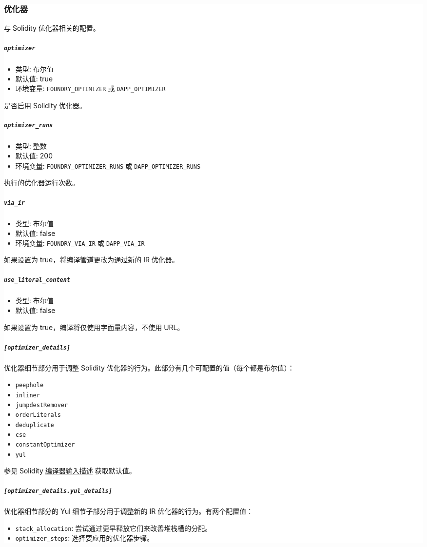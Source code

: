 ### 优化器

与 Solidity 优化器相关的配置。

##### `optimizer`

- 类型: 布尔值
- 默认值: true
- 环境变量: `FOUNDRY_OPTIMIZER` 或 `DAPP_OPTIMIZER`

是否启用 Solidity 优化器。

##### `optimizer_runs`

- 类型: 整数
- 默认值: 200
- 环境变量: `FOUNDRY_OPTIMIZER_RUNS` 或 `DAPP_OPTIMIZER_RUNS`

执行的优化器运行次数。

##### `via_ir`

- 类型: 布尔值
- 默认值: false
- 环境变量: `FOUNDRY_VIA_IR` 或 `DAPP_VIA_IR`

如果设置为 true，将编译管道更改为通过新的 IR 优化器。

##### `use_literal_content`

- 类型: 布尔值
- 默认值: false

如果设置为 true，编译将仅使用字面量内容，不使用 URL。

##### `[optimizer_details]`

优化器细节部分用于调整 Solidity 优化器的行为。此部分有几个可配置的值（每个都是布尔值）：

- `peephole`
- `inliner`
- `jumpdestRemover`
- `orderLiterals`
- `deduplicate`
- `cse`
- `constantOptimizer`
- `yul`

参见 Solidity [编译器输入描述](https://docs.soliditylang.org/en/latest/using-the-compiler.html#compiler-input-and-output-json-description) 获取默认值。

##### `[optimizer_details.yul_details]`

优化器细节部分的 Yul 细节子部分用于调整新的 IR 优化器的行为。有两个配置值：

- `stack_allocation`: 尝试通过更早释放它们来改善堆栈槽的分配。
- `optimizer_steps`: 选择要应用的优化器步骤。
